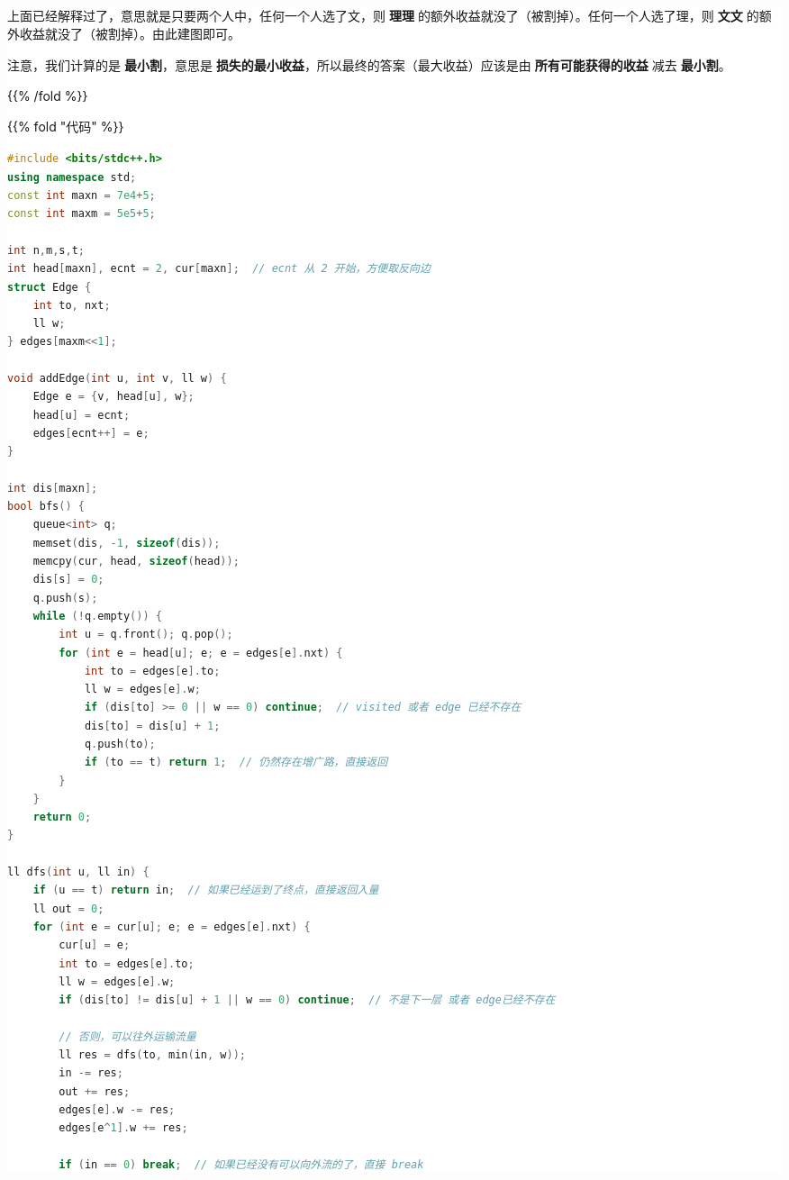 上面已经解释过了，意思就是只要两个人中，任何一个人选了文，则 **理理** 的额外收益就没了（被割掉）。任何一个人选了理，则 **文文** 的额外收益就没了（被割掉）。由此建图即可。

注意，我们计算的是 **最小割**，意思是 **损失的最小收益**，所以最终的答案（最大收益）应该是由 **所有可能获得的收益** 减去 **最小割**。

{{% /fold %}}


{{% fold "代码" %}}

```cpp
#include <bits/stdc++.h>
using namespace std;
const int maxn = 7e4+5;
const int maxm = 5e5+5;

int n,m,s,t;
int head[maxn], ecnt = 2, cur[maxn];  // ecnt 从 2 开始，方便取反向边
struct Edge {
    int to, nxt;
    ll w;
} edges[maxm<<1];

void addEdge(int u, int v, ll w) {
    Edge e = {v, head[u], w};
    head[u] = ecnt;
    edges[ecnt++] = e;
}

int dis[maxn];
bool bfs() {
    queue<int> q;
    memset(dis, -1, sizeof(dis));
    memcpy(cur, head, sizeof(head));
    dis[s] = 0;
    q.push(s);
    while (!q.empty()) {
        int u = q.front(); q.pop();
        for (int e = head[u]; e; e = edges[e].nxt) {
            int to = edges[e].to;
            ll w = edges[e].w;
            if (dis[to] >= 0 || w == 0) continue;  // visited 或者 edge 已经不存在
            dis[to] = dis[u] + 1;
            q.push(to);
            if (to == t) return 1;  // 仍然存在增广路，直接返回
        }
    }
    return 0;
}

ll dfs(int u, ll in) {
    if (u == t) return in;  // 如果已经运到了终点，直接返回入量
    ll out = 0;
    for (int e = cur[u]; e; e = edges[e].nxt) {
        cur[u] = e;
        int to = edges[e].to;
        ll w = edges[e].w;
        if (dis[to] != dis[u] + 1 || w == 0) continue;  // 不是下一层 或者 edge已经不存在

        // 否则，可以往外运输流量
        ll res = dfs(to, min(in, w));
        in -= res;
        out += res;
        edges[e].w -= res;
        edges[e^1].w += res;

        if (in == 0) break;  // 如果已经没有可以向外流的了，直接 break
```